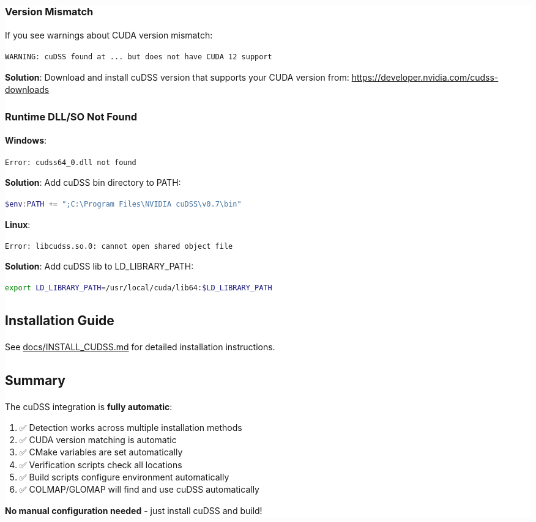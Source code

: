 ### Version Mismatch

If you see warnings about CUDA version mismatch:

```
WARNING: cuDSS found at ... but does not have CUDA 12 support
```

**Solution**: Download and install cuDSS version that supports your CUDA version from:
https://developer.nvidia.com/cudss-downloads

### Runtime DLL/SO Not Found

**Windows**:
```
Error: cudss64_0.dll not found
```
**Solution**: Add cuDSS bin directory to PATH:
```powershell
$env:PATH += ";C:\Program Files\NVIDIA cuDSS\v0.7\bin"
```

**Linux**:
```
Error: libcudss.so.0: cannot open shared object file
```
**Solution**: Add cuDSS lib to LD_LIBRARY_PATH:
```bash
export LD_LIBRARY_PATH=/usr/local/cuda/lib64:$LD_LIBRARY_PATH
```

## Installation Guide

See [docs/INSTALL_CUDSS.md](INSTALL_CUDSS.md) for detailed installation instructions.

## Summary

The cuDSS integration is **fully automatic**:

1. ✅ Detection works across multiple installation methods
2. ✅ CUDA version matching is automatic
3. ✅ CMake variables are set automatically
4. ✅ Verification scripts check all locations
5. ✅ Build scripts configure environment automatically
6. ✅ COLMAP/GLOMAP will find and use cuDSS automatically

**No manual configuration needed** - just install cuDSS and build!
